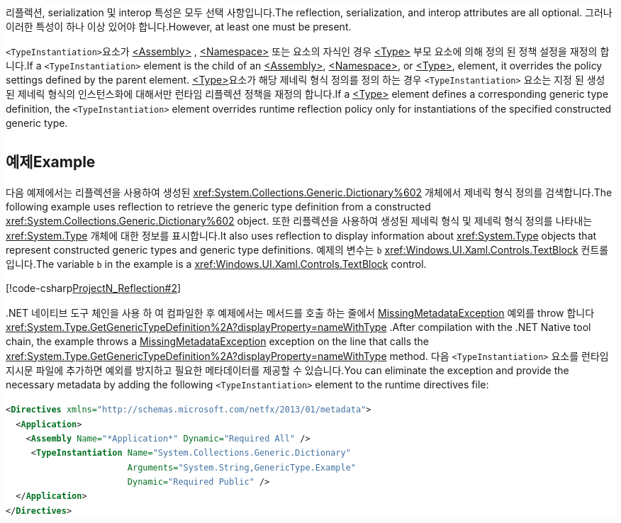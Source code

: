  <span data-ttu-id="fa76d-193">리플렉션, serialization 및 interop 특성은 모두 선택 사항입니다.</span><span class="sxs-lookup"><span data-stu-id="fa76d-193">The reflection, serialization, and interop attributes are all optional.</span></span> <span data-ttu-id="fa76d-194">그러나 이러한 특성이 하나 이상 있어야 합니다.</span><span class="sxs-lookup"><span data-stu-id="fa76d-194">However, at least one must be present.</span></span>  
  
 <span data-ttu-id="fa76d-195">`<TypeInstantiation>`요소가 [\<Assembly>](assembly-element-net-native.md) , [\<Namespace>](namespace-element-net-native.md) 또는 요소의 자식인 경우 [\<Type>](type-element-net-native.md) 부모 요소에 의해 정의 된 정책 설정을 재정의 합니다.</span><span class="sxs-lookup"><span data-stu-id="fa76d-195">If a `<TypeInstantiation>` element is the child of an [\<Assembly>](assembly-element-net-native.md), [\<Namespace>](namespace-element-net-native.md), or [\<Type>](type-element-net-native.md), element, it overrides the policy settings defined by the parent element.</span></span> <span data-ttu-id="fa76d-196">[\<Type>](type-element-net-native.md)요소가 해당 제네릭 형식 정의를 정의 하는 경우 `<TypeInstantiation>` 요소는 지정 된 생성 된 제네릭 형식의 인스턴스화에 대해서만 런타임 리플렉션 정책을 재정의 합니다.</span><span class="sxs-lookup"><span data-stu-id="fa76d-196">If a [\<Type>](type-element-net-native.md) element defines a corresponding generic type definition, the `<TypeInstantiation>` element overrides runtime reflection policy only for instantiations of the specified constructed generic type.</span></span>  
  
## <a name="example"></a><span data-ttu-id="fa76d-197">예제</span><span class="sxs-lookup"><span data-stu-id="fa76d-197">Example</span></span>  

 <span data-ttu-id="fa76d-198">다음 예제에서는 리플렉션을 사용하여 생성된 <xref:System.Collections.Generic.Dictionary%602> 개체에서 제네릭 형식 정의를 검색합니다.</span><span class="sxs-lookup"><span data-stu-id="fa76d-198">The following example uses reflection to retrieve the generic type definition from a constructed <xref:System.Collections.Generic.Dictionary%602> object.</span></span> <span data-ttu-id="fa76d-199">또한 리플렉션을 사용하여 생성된 제네릭 형식 및 제네릭 형식 정의를 나타내는 <xref:System.Type> 개체에 대한 정보를 표시합니다.</span><span class="sxs-lookup"><span data-stu-id="fa76d-199">It also uses reflection to display information about <xref:System.Type> objects that represent constructed generic types and generic type definitions.</span></span> <span data-ttu-id="fa76d-200">예제의 변수는 `b` <xref:Windows.UI.Xaml.Controls.TextBlock> 컨트롤입니다.</span><span class="sxs-lookup"><span data-stu-id="fa76d-200">The variable `b` in the example is a <xref:Windows.UI.Xaml.Controls.TextBlock> control.</span></span>  
  
 [!code-csharp[ProjectN_Reflection#2](../../../samples/snippets/csharp/VS_Snippets_CLR/projectn_reflection/cs/makegenerictype1.cs#2)]  
  
 <span data-ttu-id="fa76d-201">.NET 네이티브 도구 체인을 사용 하 여 컴파일한 후 예제에서는 메서드를 호출 하는 줄에서 [MissingMetadataException](missingmetadataexception-class-net-native.md) 예외를 throw 합니다 <xref:System.Type.GetGenericTypeDefinition%2A?displayProperty=nameWithType> .</span><span class="sxs-lookup"><span data-stu-id="fa76d-201">After compilation with the .NET Native tool chain, the example throws a [MissingMetadataException](missingmetadataexception-class-net-native.md) exception on the line that calls the <xref:System.Type.GetGenericTypeDefinition%2A?displayProperty=nameWithType> method.</span></span> <span data-ttu-id="fa76d-202">다음 `<TypeInstantiation>` 요소를 런타임 지시문 파일에 추가하면 예외를 방지하고 필요한 메타데이터를 제공할 수 있습니다.</span><span class="sxs-lookup"><span data-stu-id="fa76d-202">You can eliminate the exception and provide the necessary metadata by adding the following `<TypeInstantiation>` element to the runtime directives file:</span></span>  
  
```xml  
<Directives xmlns="http://schemas.microsoft.com/netfx/2013/01/metadata">  
  <Application>  
    <Assembly Name="*Application*" Dynamic="Required All" />  
     <TypeInstantiation Name="System.Collections.Generic.Dictionary"  
                        Arguments="System.String,GenericType.Example"  
                        Dynamic="Required Public" />  
  </Application>  
</Directives>  
```  
  